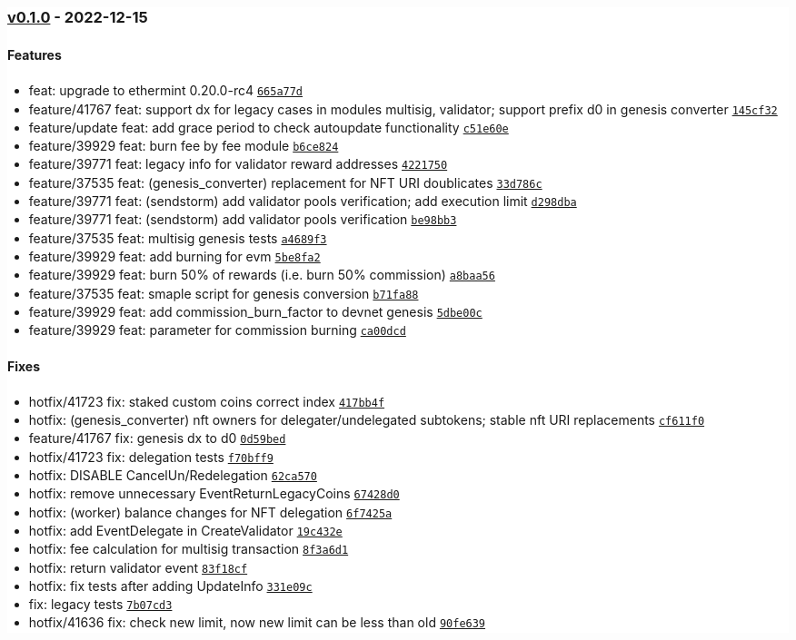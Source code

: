 ### [v0.1.0](https://bitbucket.org/decimalteam/go-smart-node/compare/v0.1.0..v0.0.8) - 2022-12-15

#### Features

-  feat: upgrade to ethermint 0.20.0-rc4  [`665a77d`](https://bitbucket.org/decimalteam/go-smart-node/commits/665a77dbe25792c47f0543a74f22f0f7c3b1a466)
-  feature/41767 feat: support dx for legacy cases in modules multisig, validator; support prefix d0 in genesis converter  [`145cf32`](https://bitbucket.org/decimalteam/go-smart-node/commits/145cf32c9e207a9a3588c0d9ebb75c9cc679a6fb)
-  feature/update feat: add grace period to check autoupdate functionality  [`c51e60e`](https://bitbucket.org/decimalteam/go-smart-node/commits/c51e60e049c2fb1cce2a8c44a503c1a9cb893f1f)
-  feature/39929 feat: burn fee by fee module  [`b6ce824`](https://bitbucket.org/decimalteam/go-smart-node/commits/b6ce824aee60e3d30cf5d73e4af3f4e91675d2c1)
-  feature/39771 feat: legacy info for validator reward addresses  [`4221750`](https://bitbucket.org/decimalteam/go-smart-node/commits/4221750bd9552397f094cd11830f7db5fa17ffef)
-  feature/37535 feat: (genesis_converter) replacement for NFT URI doublicates  [`33d786c`](https://bitbucket.org/decimalteam/go-smart-node/commits/33d786ceb0ad04b931cbd19c83a98637a7c59ed4)
-  feature/39771 feat: (sendstorm) add validator pools verification; add execution limit  [`d298dba`](https://bitbucket.org/decimalteam/go-smart-node/commits/d298dbac202fdc17c9ff60424363d0745a01e82a)
-  feature/39771 feat: (sendstorm) add validator pools verification  [`be98bb3`](https://bitbucket.org/decimalteam/go-smart-node/commits/be98bb31fa4f751080c2895a9e7064eae503d63e)
-  feature/37535 feat: multisig genesis tests  [`a4689f3`](https://bitbucket.org/decimalteam/go-smart-node/commits/a4689f3faaf3731bf56087c8e2947c5267130e7c)
-  feature/39929 feat: add burning for evm  [`5be8fa2`](https://bitbucket.org/decimalteam/go-smart-node/commits/5be8fa2c2797e5018c6507903ecb8c873f7463cd)
-  feature/39929 feat: burn 50% of rewards (i.e. burn 50% commission)  [`a8baa56`](https://bitbucket.org/decimalteam/go-smart-node/commits/a8baa56e6c36ae9b75f2614f9c80b9da08f4421e)
-  feature/37535 feat: smaple script for genesis conversion  [`b71fa88`](https://bitbucket.org/decimalteam/go-smart-node/commits/b71fa88e14f99afa45f471cc0af3909b40176f79)
-  feature/39929 feat: add commission_burn_factor to devnet genesis  [`5dbe00c`](https://bitbucket.org/decimalteam/go-smart-node/commits/5dbe00c76732a3e8c38470baa77c4aa22ad84420)
-  feature/39929 feat: parameter for commission burning  [`ca00dcd`](https://bitbucket.org/decimalteam/go-smart-node/commits/ca00dcddd7c90e9d3cc697eb20b60c8b2e46cedc)

#### Fixes

-  hotfix/41723 fix: staked custom coins correct index  [`417bb4f`](https://bitbucket.org/decimalteam/go-smart-node/commits/417bb4f3588bbef4092fffa372f7e825ffe74c39)
-  hotfix: (genesis_converter) nft owners for delegater/undelegated subtokens; stable nft URI replacements  [`cf611f0`](https://bitbucket.org/decimalteam/go-smart-node/commits/cf611f008a6c3d1a890912d55acca1f5b9f35856)
-  feature/41767 fix: genesis dx to d0  [`0d59bed`](https://bitbucket.org/decimalteam/go-smart-node/commits/0d59bedd0fe787df83e0b5435a9a6deab88aaf0a)
-  hotfix/41723 fix: delegation tests  [`f70bff9`](https://bitbucket.org/decimalteam/go-smart-node/commits/f70bff9deacbc59afe71d68f13784ef3a361749b)
-  hotfix: DISABLE CancelUn/Redelegation  [`62ca570`](https://bitbucket.org/decimalteam/go-smart-node/commits/62ca570ee91e1edcfa503be28e7c2ffc61cfabc0)
-  hotfix: remove unnecessary EventReturnLegacyCoins  [`67428d0`](https://bitbucket.org/decimalteam/go-smart-node/commits/67428d08264072f4a374b00de3aaba45cc3b8051)
-  hotfix: (worker) balance changes for NFT delegation  [`6f7425a`](https://bitbucket.org/decimalteam/go-smart-node/commits/6f7425a392d31b0a3d06d70f515d3748ce19623f)
-  hotfix: add EventDelegate in CreateValidator  [`19c432e`](https://bitbucket.org/decimalteam/go-smart-node/commits/19c432e7d3d364dfa54a36a6e4ffa017d80cb1ae)
-  hotfix: fee calculation for multisig transaction  [`8f3a6d1`](https://bitbucket.org/decimalteam/go-smart-node/commits/8f3a6d1c1aa033f70581ad1ca6125b9e05d7ce2f)
-  hotfix: return validator event  [`83f18cf`](https://bitbucket.org/decimalteam/go-smart-node/commits/83f18cfea43da2b0a58787327f5aad66e49f1a13)
-  hotfix: fix tests after adding UpdateInfo  [`331e09c`](https://bitbucket.org/decimalteam/go-smart-node/commits/331e09c6875e4f736473592f64103393b0fc4192)
-  fix: legacy tests  [`7b07cd3`](https://bitbucket.org/decimalteam/go-smart-node/commits/7b07cd3e43d751e16bfde63ca9a8620934a9e551)
-  hotfix/41636 fix: check new limit, now new limit can be less than old  [`90fe639`](https://bitbucket.org/decimalteam/go-smart-node/commits/90fe639f7509ac6ea223d5842deda05acd18840d)
